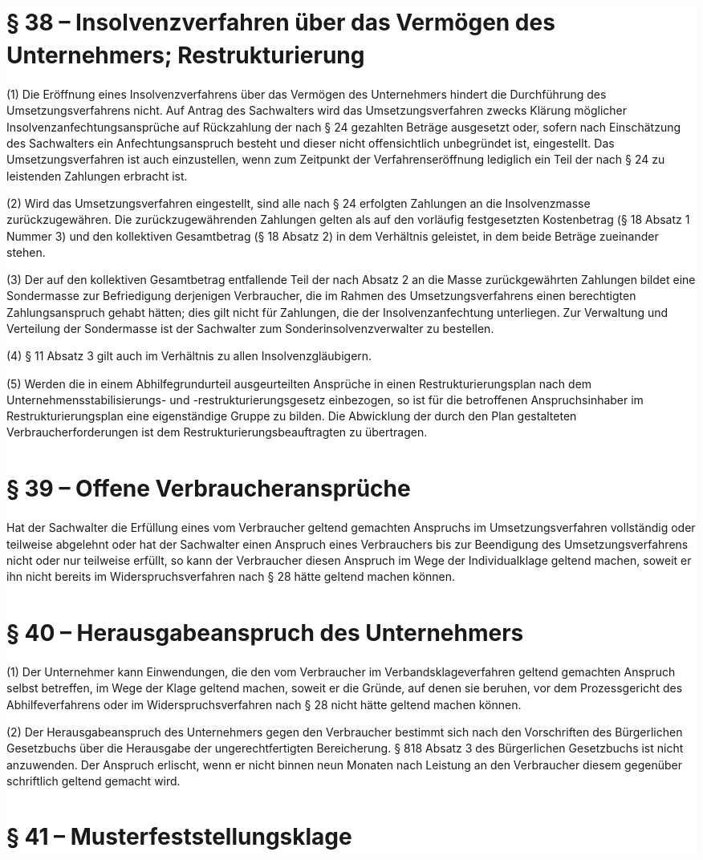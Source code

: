 # § 38 – Insolvenzverfahren über das Vermögen des Unternehmers; Restrukturierung

(1) Die Eröffnung eines Insolvenzverfahrens über das Vermögen des Unternehmers hindert die Durchführung des Umsetzungsverfahrens nicht. Auf Antrag des Sachwalters wird das Umsetzungsverfahren zwecks Klärung möglicher Insolvenzanfechtungsansprüche auf Rückzahlung der nach § 24 gezahlten Beträge ausgesetzt oder, sofern nach Einschätzung des Sachwalters ein Anfechtungsanspruch besteht und dieser nicht offensichtlich unbegründet ist, eingestellt. Das Umsetzungsverfahren ist auch einzustellen, wenn zum Zeitpunkt der Verfahrenseröffnung lediglich ein Teil der nach § 24 zu leistenden Zahlungen erbracht ist.

(2) Wird das Umsetzungsverfahren eingestellt, sind alle nach § 24 erfolgten Zahlungen an die Insolvenzmasse zurückzugewähren. Die zurückzugewährenden Zahlungen gelten als auf den vorläufig festgesetzten Kostenbetrag (§ 18 Absatz 1 Nummer 3) und den kollektiven Gesamtbetrag (§ 18 Absatz 2) in dem Verhältnis geleistet, in dem beide Beträge zueinander stehen.

(3) Der auf den kollektiven Gesamtbetrag entfallende Teil der nach Absatz 2 an die Masse zurückgewährten Zahlungen bildet eine Sondermasse zur Befriedigung derjenigen Verbraucher, die im Rahmen des Umsetzungsverfahrens einen berechtigten Zahlungsanspruch gehabt hätten; dies gilt nicht für Zahlungen, die der Insolvenzanfechtung unterliegen. Zur Verwaltung und Verteilung der Sondermasse ist der Sachwalter zum Sonderinsolvenzverwalter zu bestellen.

(4) § 11 Absatz 3 gilt auch im Verhältnis zu allen Insolvenzgläubigern.

(5) Werden die in einem Abhilfegrundurteil ausgeurteilten Ansprüche in einen Restrukturierungsplan nach dem Unternehmensstabilisierungs- und -restrukturierungsgesetz einbezogen, so ist für die betroffenen Anspruchsinhaber im Restrukturierungsplan eine eigenständige Gruppe zu bilden. Die Abwicklung der durch den Plan gestalteten Verbraucherforderungen ist dem Restrukturierungsbeauftragten zu übertragen.

# § 39 – Offene Verbraucheransprüche

Hat der Sachwalter die Erfüllung eines vom Verbraucher geltend gemachten Anspruchs im Umsetzungsverfahren vollständig oder teilweise abgelehnt oder hat der Sachwalter einen Anspruch eines Verbrauchers bis zur Beendigung des Umsetzungsverfahrens nicht oder nur teilweise erfüllt, so kann der Verbraucher diesen Anspruch im Wege der Individualklage geltend machen, soweit er ihn nicht bereits im Widerspruchsverfahren nach § 28 hätte geltend machen können.

# § 40 – Herausgabeanspruch des Unternehmers

(1) Der Unternehmer kann Einwendungen, die den vom Verbraucher im Verbandsklageverfahren geltend gemachten Anspruch selbst betreffen, im Wege der Klage geltend machen, soweit er die Gründe, auf denen sie beruhen, vor dem Prozessgericht des Abhilfeverfahrens oder im Widerspruchsverfahren nach § 28 nicht hätte geltend machen können.

(2) Der Herausgabeanspruch des Unternehmers gegen den Verbraucher bestimmt sich nach den Vorschriften des Bürgerlichen Gesetzbuchs über die Herausgabe der ungerechtfertigten Bereicherung. § 818 Absatz 3 des Bürgerlichen Gesetzbuchs ist nicht anzuwenden. Der Anspruch erlischt, wenn er nicht binnen neun Monaten nach Leistung an den Verbraucher diesem gegenüber schriftlich geltend gemacht wird.

# § 41 – Musterfeststellungsklage
